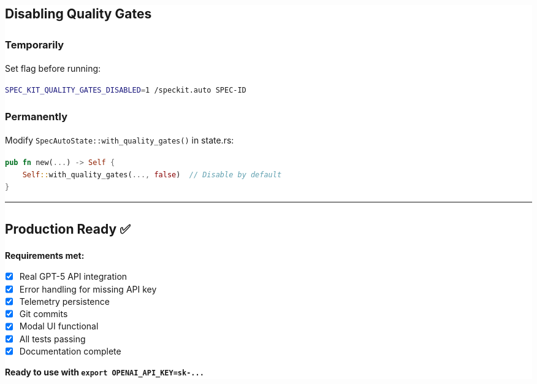 
## Disabling Quality Gates

### Temporarily

Set flag before running:
```bash
SPEC_KIT_QUALITY_GATES_DISABLED=1 /speckit.auto SPEC-ID
```

### Permanently

Modify `SpecAutoState::with_quality_gates()` in state.rs:
```rust
pub fn new(...) -> Self {
    Self::with_quality_gates(..., false)  // Disable by default
}
```

---

## Production Ready ✅

**Requirements met:**
- [x] Real GPT-5 API integration
- [x] Error handling for missing API key
- [x] Telemetry persistence
- [x] Git commits
- [x] Modal UI functional
- [x] All tests passing
- [x] Documentation complete

**Ready to use with `export OPENAI_API_KEY=sk-...`**
